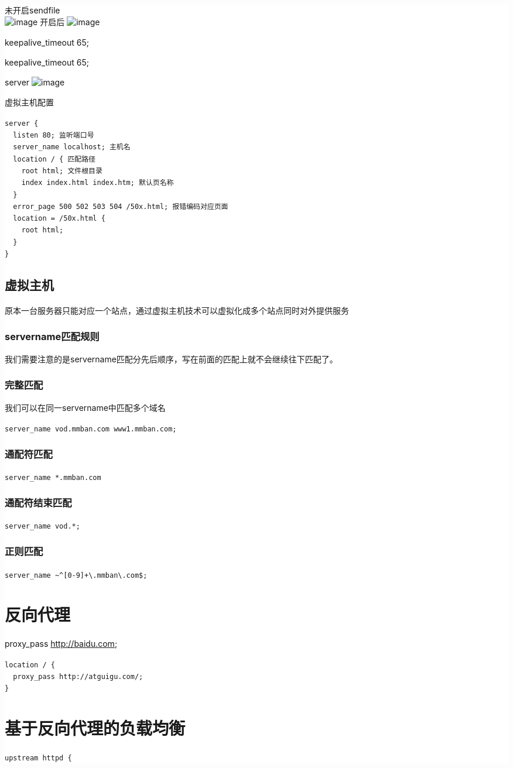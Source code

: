 未开启sendfile  
![image](https://user-images.githubusercontent.com/26899221/164879677-ec99e5d9-a6ff-4a41-992d-759122541f99.png)
开启后
![image](https://user-images.githubusercontent.com/26899221/164879781-5bcb4799-64c4-4c34-9860-7436e7df6b8e.png)

keepalive_timeout 65;  

keepalive_timeout 65;

server
![image](https://user-images.githubusercontent.com/26899221/164882147-a18ecd59-c2f7-4250-92bc-a1379d636643.png)

虚拟主机配置  
```
server {
  listen 80; 监听端口号
  server_name localhost; 主机名
  location / { 匹配路径
    root html; 文件根目录
    index index.html index.htm; 默认页名称
  }
  error_page 500 502 503 504 /50x.html; 报错编码对应页面
  location = /50x.html {
    root html;
  }
}
```

## 虚拟主机
原本一台服务器只能对应一个站点，通过虚拟主机技术可以虚拟化成多个站点同时对外提供服务
### servername匹配规则
我们需要注意的是servername匹配分先后顺序，写在前面的匹配上就不会继续往下匹配了。
### 完整匹配
我们可以在同一servername中匹配多个域名  
```
server_name vod.mmban.com www1.mmban.com;
```
### 通配符匹配
```
server_name *.mmban.com
```
### 通配符结束匹配
```
server_name vod.*;
```
### 正则匹配
```
server_name ~^[0-9]+\.mmban\.com$;
```
# 反向代理
proxy_pass http://baidu.com;
```
location / {
  proxy_pass http://atguigu.com/;
}
```
# 基于反向代理的负载均衡
```
upstream httpd {
```